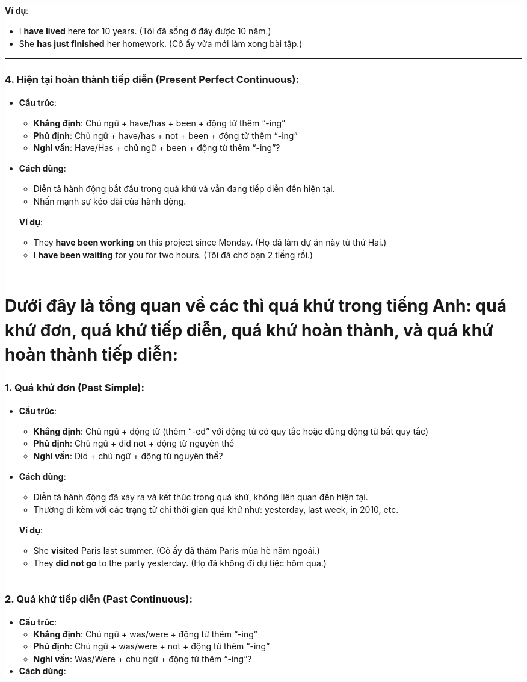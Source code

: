   **Ví dụ**:

  - I **have lived** here for 10 years. (Tôi đã sống ở đây được 10 năm.)
  - She **has just finished** her homework. (Cô ấy vừa mới làm xong bài tập.)

---

### 4. **Hiện tại hoàn thành tiếp diễn (Present Perfect Continuous)**:

- **Cấu trúc**:
  - **Khẳng định**: Chủ ngữ + have/has + been + động từ thêm “-ing”
  - **Phủ định**: Chủ ngữ + have/has + not + been + động từ thêm “-ing”
  - **Nghi vấn**: Have/Has + chủ ngữ + been + động từ thêm “-ing”?
- **Cách dùng**:

  - Diễn tả hành động bắt đầu trong quá khứ và vẫn đang tiếp diễn đến hiện tại.
  - Nhấn mạnh sự kéo dài của hành động.

  **Ví dụ**:

  - They **have been working** on this project since Monday. (Họ đã làm dự án này từ thứ Hai.)
  - I **have been waiting** for you for two hours. (Tôi đã chờ bạn 2 tiếng rồi.)

---

# Dưới đây là tổng quan về các thì quá khứ trong tiếng Anh: **quá khứ đơn**, **quá khứ tiếp diễn**, **quá khứ hoàn thành**, và **quá khứ hoàn thành tiếp diễn**:

### 1. **Quá khứ đơn (Past Simple)**:

- **Cấu trúc**:
  - **Khẳng định**: Chủ ngữ + động từ (thêm “-ed” với động từ có quy tắc hoặc dùng động từ bất quy tắc)
  - **Phủ định**: Chủ ngữ + did not + động từ nguyên thể
  - **Nghi vấn**: Did + chủ ngữ + động từ nguyên thể?
- **Cách dùng**:

  - Diễn tả hành động đã xảy ra và kết thúc trong quá khứ, không liên quan đến hiện tại.
  - Thường đi kèm với các trạng từ chỉ thời gian quá khứ như: yesterday, last week, in 2010, etc.

  **Ví dụ**:

  - She **visited** Paris last summer. (Cô ấy đã thăm Paris mùa hè năm ngoái.)
  - They **did not go** to the party yesterday. (Họ đã không đi dự tiệc hôm qua.)

---

### 2. **Quá khứ tiếp diễn (Past Continuous)**:

- **Cấu trúc**:
  - **Khẳng định**: Chủ ngữ + was/were + động từ thêm “-ing”
  - **Phủ định**: Chủ ngữ + was/were + not + động từ thêm “-ing”
  - **Nghi vấn**: Was/Were + chủ ngữ + động từ thêm “-ing”?
- **Cách dùng**:
